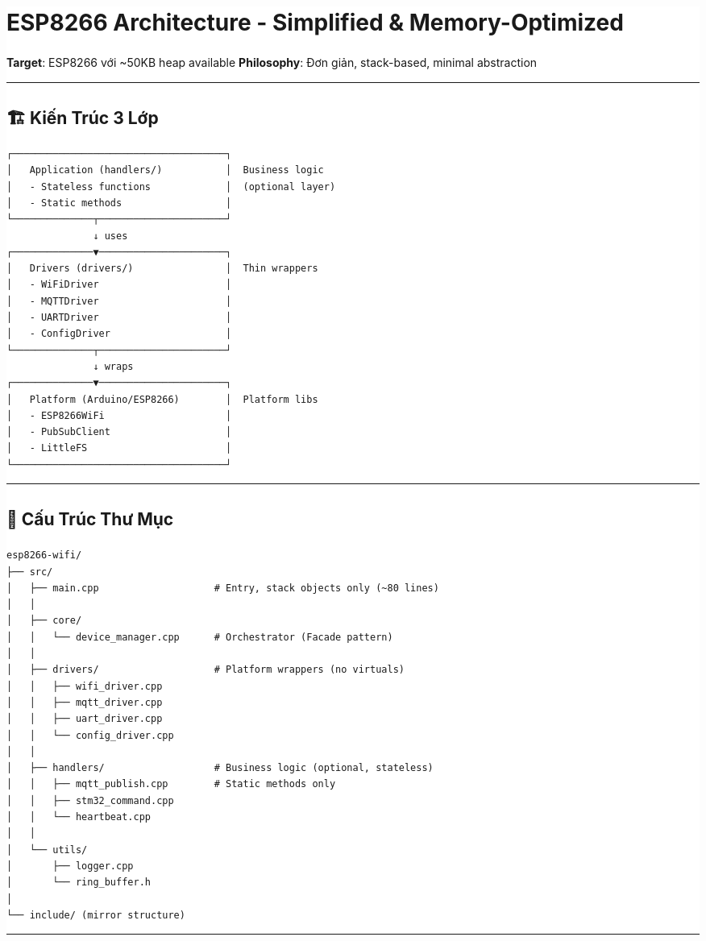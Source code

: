 # ESP8266 Architecture - Simplified & Memory-Optimized

**Target**: ESP8266 với ~50KB heap available
**Philosophy**: Đơn giản, stack-based, minimal abstraction

---

## 🏗️ Kiến Trúc 3 Lớp

```
┌─────────────────────────────────────┐
│   Application (handlers/)           │  Business logic
│   - Stateless functions             │  (optional layer)
│   - Static methods                  │
└──────────────┬──────────────────────┘
               ↓ uses
┌──────────────▼──────────────────────┐
│   Drivers (drivers/)                │  Thin wrappers
│   - WiFiDriver                      │
│   - MQTTDriver                      │
│   - UARTDriver                      │
│   - ConfigDriver                    │
└──────────────┬──────────────────────┘
               ↓ wraps
┌──────────────▼──────────────────────┐
│   Platform (Arduino/ESP8266)        │  Platform libs
│   - ESP8266WiFi                     │
│   - PubSubClient                    │
│   - LittleFS                        │
└─────────────────────────────────────┘
```

---

## 📂 Cấu Trúc Thư Mục

```
esp8266-wifi/
├── src/
│   ├── main.cpp                    # Entry, stack objects only (~80 lines)
│   │
│   ├── core/
│   │   └── device_manager.cpp      # Orchestrator (Facade pattern)
│   │
│   ├── drivers/                    # Platform wrappers (no virtuals)
│   │   ├── wifi_driver.cpp
│   │   ├── mqtt_driver.cpp
│   │   ├── uart_driver.cpp
│   │   └── config_driver.cpp
│   │
│   ├── handlers/                   # Business logic (optional, stateless)
│   │   ├── mqtt_publish.cpp        # Static methods only
│   │   ├── stm32_command.cpp
│   │   └── heartbeat.cpp
│   │
│   └── utils/
│       ├── logger.cpp
│       └── ring_buffer.h
│
└── include/ (mirror structure)
```

---